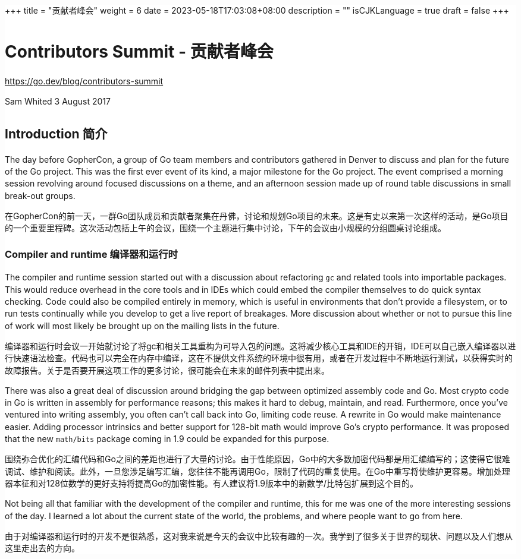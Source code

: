 +++
title = "贡献者峰会"
weight = 6
date = 2023-05-18T17:03:08+08:00
description = ""
isCJKLanguage = true
draft = false
+++

# Contributors Summit - 贡献者峰会

https://go.dev/blog/contributors-summit

Sam Whited
3 August 2017

## Introduction 简介

The day before GopherCon, a group of Go team members and contributors gathered in Denver to discuss and plan for the future of the Go project. This was the first ever event of its kind, a major milestone for the Go project. The event comprised a morning session revolving around focused discussions on a theme, and an afternoon session made up of round table discussions in small break-out groups.

在GopherCon的前一天，一群Go团队成员和贡献者聚集在丹佛，讨论和规划Go项目的未来。这是有史以来第一次这样的活动，是Go项目的一个重要里程碑。这次活动包括上午的会议，围绕一个主题进行集中讨论，下午的会议由小规模的分组圆桌讨论组成。

### Compiler and runtime 编译器和运行时

The compiler and runtime session started out with a discussion about refactoring `gc` and related tools into importable packages. This would reduce overhead in the core tools and in IDEs which could embed the compiler themselves to do quick syntax checking. Code could also be compiled entirely in memory, which is useful in environments that don’t provide a filesystem, or to run tests continually while you develop to get a live report of breakages. More discussion about whether or not to pursue this line of work will most likely be brought up on the mailing lists in the future.

编译器和运行时会议一开始就讨论了将gc和相关工具重构为可导入包的问题。这将减少核心工具和IDE的开销，IDE可以自己嵌入编译器以进行快速语法检查。代码也可以完全在内存中编译，这在不提供文件系统的环境中很有用，或者在开发过程中不断地运行测试，以获得实时的故障报告。关于是否要开展这项工作的更多讨论，很可能会在未来的邮件列表中提出来。

There was also a great deal of discussion around bridging the gap between optimized assembly code and Go. Most crypto code in Go is written in assembly for performance reasons; this makes it hard to debug, maintain, and read. Furthermore, once you’ve ventured into writing assembly, you often can’t call back into Go, limiting code reuse. A rewrite in Go would make maintenance easier. Adding processor intrinsics and better support for 128-bit math would improve Go’s crypto performance. It was proposed that the new `math/bits` package coming in 1.9 could be expanded for this purpose.

围绕弥合优化的汇编代码和Go之间的差距也进行了大量的讨论。由于性能原因，Go中的大多数加密代码都是用汇编编写的；这使得它很难调试、维护和阅读。此外，一旦您涉足编写汇编，您往往不能再调用Go，限制了代码的重复使用。在Go中重写将使维护更容易。增加处理器本征和对128位数学的更好支持将提高Go的加密性能。有人建议将1.9版本中的新数学/比特包扩展到这个目的。

Not being all that familiar with the development of the compiler and runtime, this for me was one of the more interesting sessions of the day. I learned a lot about the current state of the world, the problems, and where people want to go from here.

由于对编译器和运行时的开发不是很熟悉，这对我来说是今天的会议中比较有趣的一次。我学到了很多关于世界的现状、问题以及人们想从这里走出去的方向。
